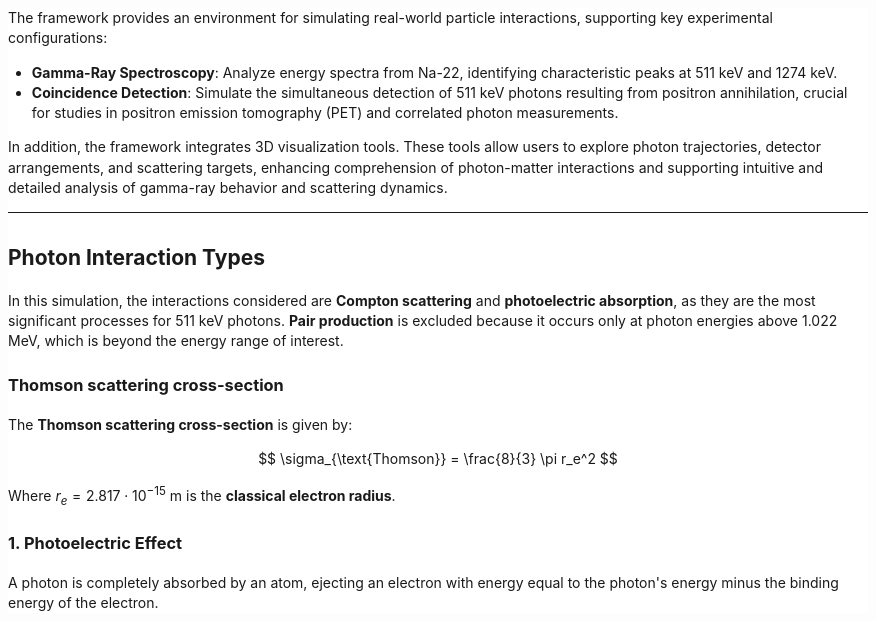 The framework provides an environment for simulating real-world particle interactions, supporting key experimental configurations:

- **Gamma-Ray Spectroscopy**: Analyze energy spectra from Na-22, identifying characteristic peaks at 511 keV and 1274 keV.
- **Coincidence Detection**: Simulate the simultaneous detection of 511 keV photons resulting from positron annihilation, crucial for studies in positron emission tomography (PET) and correlated photon measurements.

In addition, the framework integrates 3D visualization tools. These tools allow users to explore photon trajectories, detector arrangements, and scattering targets, enhancing comprehension of photon-matter interactions and supporting intuitive and detailed analysis of gamma-ray behavior and scattering dynamics. 

---

## Photon Interaction Types

In this simulation, the interactions considered are **Compton scattering** and **photoelectric absorption**, as they are the most significant processes for 511 keV photons. **Pair production** is excluded because it occurs only at photon energies above 1.022 MeV, which is beyond the energy range of interest. 

### Thomson scattering cross-section

The **Thomson scattering cross-section** is given by:

$$
\sigma_{\text{Thomson}} = \frac{8}{3} \pi r_e^2
$$

Where $r_e = 2.817 \cdot 10^{-15}$ m is the **classical electron radius**.


### 1. Photoelectric Effect
A photon is completely absorbed by an atom, ejecting an electron with energy equal to the photon's energy minus the binding energy of the electron.

<div align="center">